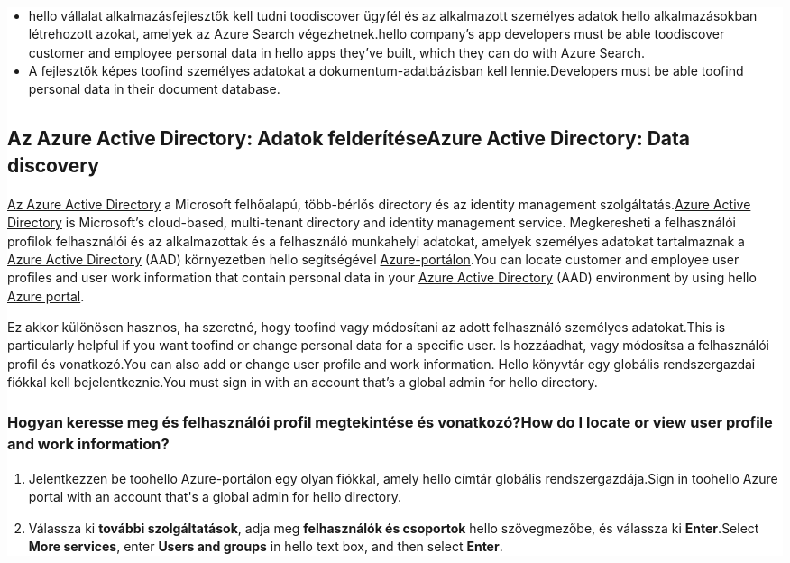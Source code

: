 - <span data-ttu-id="c4755-126">hello vállalat alkalmazásfejlesztők kell tudni toodiscover ügyfél és az alkalmazott személyes adatok hello alkalmazásokban létrehozott azokat, amelyek az Azure Search végezhetnek.</span><span class="sxs-lookup"><span data-stu-id="c4755-126">hello company’s app developers must be able toodiscover customer and employee personal data in hello apps they’ve built, which they can do with Azure Search.</span></span>
- <span data-ttu-id="c4755-127">A fejlesztők képes toofind személyes adatokat a dokumentum-adatbázisban kell lennie.</span><span class="sxs-lookup"><span data-stu-id="c4755-127">Developers must be able toofind personal data in their document database.</span></span>

## <a name="azure-active-directory-data-discovery"></a><span data-ttu-id="c4755-128">Az Azure Active Directory: Adatok felderítése</span><span class="sxs-lookup"><span data-stu-id="c4755-128">Azure Active Directory: Data discovery</span></span>

<span data-ttu-id="c4755-129">[Az Azure Active Directory](https://azure.microsoft.com/services/active-directory/) a Microsoft felhőalapú, több-bérlős directory és az identity management szolgáltatás.</span><span class="sxs-lookup"><span data-stu-id="c4755-129">[Azure Active Directory](https://azure.microsoft.com/services/active-directory/) is Microsoft’s cloud-based, multi-tenant directory and identity management service.</span></span> <span data-ttu-id="c4755-130">Megkeresheti a felhasználói profilok felhasználói és az alkalmazottak és a felhasználó munkahelyi adatokat, amelyek személyes adatokat tartalmaznak a [Azure Active Directory](https://azure.microsoft.com/services/active-directory/) (AAD) környezetben hello segítségével [Azure-portálon](https://portal.azure.com/).</span><span class="sxs-lookup"><span data-stu-id="c4755-130">You can locate customer and employee user profiles and user work information that contain personal data in your [Azure Active Directory](https://azure.microsoft.com/services/active-directory/) (AAD) environment by using hello [Azure portal](https://portal.azure.com/).</span></span>

<span data-ttu-id="c4755-131">Ez akkor különösen hasznos, ha szeretné, hogy toofind vagy módosítani az adott felhasználó személyes adatokat.</span><span class="sxs-lookup"><span data-stu-id="c4755-131">This is particularly helpful if you want toofind or change personal data for a specific user.</span></span> <span data-ttu-id="c4755-132">Is hozzáadhat, vagy módosítsa a felhasználói profil és vonatkozó.</span><span class="sxs-lookup"><span data-stu-id="c4755-132">You can also add or change user profile and work information.</span></span> <span data-ttu-id="c4755-133">Hello könyvtár egy globális rendszergazdai fiókkal kell bejelentkeznie.</span><span class="sxs-lookup"><span data-stu-id="c4755-133">You must sign in with an account that’s a global admin for hello directory.</span></span>

### <a name="how-do-i-locate-or-view-user-profile-and-work-information"></a><span data-ttu-id="c4755-134">Hogyan keresse meg és felhasználói profil megtekintése és vonatkozó?</span><span class="sxs-lookup"><span data-stu-id="c4755-134">How do I locate or view user profile and work information?</span></span>

1. <span data-ttu-id="c4755-135">Jelentkezzen be toohello [Azure-portálon](https://portal.azure.com) egy olyan fiókkal, amely hello címtár globális rendszergazdája.</span><span class="sxs-lookup"><span data-stu-id="c4755-135">Sign in toohello [Azure portal](https://portal.azure.com) with an account that's a global admin for hello directory.</span></span>

2. <span data-ttu-id="c4755-136">Válassza ki **további szolgáltatások**, adja meg **felhasználók és csoportok** hello szövegmezőbe, és válassza ki **Enter**.</span><span class="sxs-lookup"><span data-stu-id="c4755-136">Select **More services**, enter **Users and groups** in hello text box, and then select **Enter**.</span></span>
